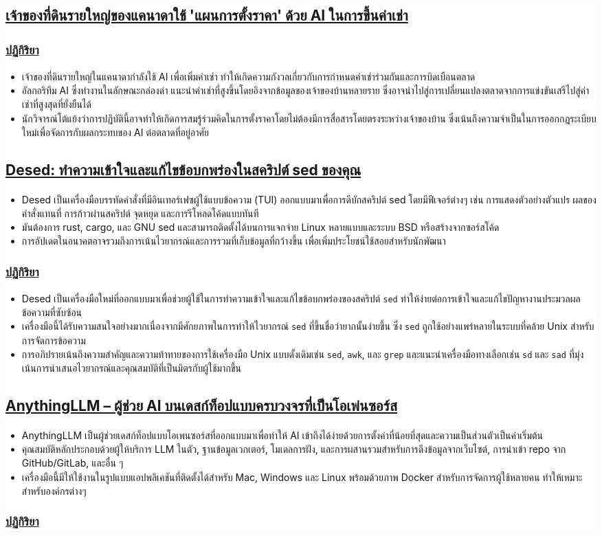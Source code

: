 ## [เจ้าของที่ดินรายใหญ่ของแคนาดาใช้ 'แผนการตั้งราคา' ด้วย AI ในการขึ้นค่าเช่า](https://breachmedia.ca/canadian-mega-landlord-ai-pricing-scheme-hikes-rents/)

### [ปฏิกิริยา](https://news.ycombinator.com/item?id=41452781)

- เจ้าของที่ดินรายใหญ่ในแคนาดากำลังใช้ AI เพื่อเพิ่มค่าเช่า ทำให้เกิดความกังวลเกี่ยวกับการกำหนดค่าเช่าร่วมกันและการบิดเบือนตลาด
- อัลกอริทึม AI ซึ่งทำงานในลักษณะกล่องดำ แนะนำค่าเช่าที่สูงขึ้นโดยอิงจากข้อมูลของเจ้าของบ้านหลายราย ซึ่งอาจนำไปสู่การเปลี่ยนแปลงตลาดจากการแข่งขันเสรีไปสู่ค่าเช่าที่สูงสุดที่ยั่งยืนได้
- นักวิจารณ์โต้แย้งว่าการปฏิบัตินี้อาจทำให้เกิดการสมรู้ร่วมคิดในการตั้งราคาโดยไม่ต้องมีการสื่อสารโดยตรงระหว่างเจ้าของบ้าน ซึ่งเน้นถึงความจำเป็นในการออกกฎระเบียบใหม่เพื่อจัดการกับผลกระทบของ AI ต่อตลาดที่อยู่อาศัย

## [Desed: ทำความเข้าใจและแก้ไขข้อบกพร่องในสคริปต์ sed ของคุณ](https://github.com/SoptikHa2/desed)

- Desed เป็นเครื่องมือบรรทัดคำสั่งที่มีอินเทอร์เฟซผู้ใช้แบบข้อความ (TUI) ออกแบบมาเพื่อการดีบักสคริปต์ sed โดยมีฟีเจอร์ต่างๆ เช่น การแสดงตัวอย่างตัวแปร ผลของคำสั่งแทนที่ การก้าวผ่านสคริปต์ จุดหยุด และการรีโหลดโค้ดแบบทันที
- มันต้องการ rust, cargo, และ GNU sed และสามารถติดตั้งได้บนการแจกจ่าย Linux หลายแบบและระบบ BSD หรือสร้างจากซอร์สโค้ด
- การอัปเดตในอนาคตอาจรวมถึงการเน้นไวยากรณ์และการรวมที่เก็บข้อมูลที่กว้างขึ้น เพื่อเพิ่มประโยชน์ใช้สอยสำหรับนักพัฒนา

### [ปฏิกิริยา](https://news.ycombinator.com/item?id=41453557)

- Desed เป็นเครื่องมือใหม่ที่ออกแบบมาเพื่อช่วยผู้ใช้ในการทำความเข้าใจและแก้ไขข้อบกพร่องของสคริปต์ `sed` ทำให้ง่ายต่อการเข้าใจและแก้ไขปัญหางานประมวลผลข้อความที่ซับซ้อน
- เครื่องมือนี้ได้รับความสนใจอย่างมากเนื่องจากมีศักยภาพในการทำให้ไวยากรณ์ `sed` ที่ขึ้นชื่อว่ายากนั้นง่ายขึ้น ซึ่ง `sed` ถูกใช้อย่างแพร่หลายในระบบที่คล้าย Unix สำหรับการจัดการข้อความ
- การอภิปรายเน้นถึงความสำคัญและความท้าทายของการใช้เครื่องมือ Unix แบบดั้งเดิมเช่น `sed`, `awk`, และ `grep` และแนะนำเครื่องมือทางเลือกเช่น `sd` และ `sad` ที่มุ่งเน้นการนำเสนอไวยากรณ์และคุณสมบัติที่เป็นมิตรกับผู้ใช้มากขึ้น

## [AnythingLLM – ผู้ช่วย AI บนเดสก์ท็อปแบบครบวงจรที่เป็นโอเพ่นซอร์ส](https://github.com/Mintplex-Labs/anything-llm)

- AnythingLLM เป็นผู้ช่วยเดสก์ท็อปแบบโอเพนซอร์สที่ออกแบบมาเพื่อทำให้ AI เข้าถึงได้ง่ายด้วยการตั้งค่าที่น้อยที่สุดและความเป็นส่วนตัวเป็นค่าเริ่มต้น
- คุณสมบัติหลักประกอบด้วยผู้ให้บริการ LLM ในตัว, ฐานข้อมูลเวกเตอร์, โมเดลการฝัง, และการผสานรวมสำหรับการดึงข้อมูลจากเว็บไซต์, การนำเข้า repo จาก GitHub/GitLab, และอื่น ๆ
- เครื่องมือนี้มีให้ใช้งานในรูปแบบแอปพลิเคชันที่ติดตั้งได้สำหรับ Mac, Windows และ Linux พร้อมด้วยภาพ Docker สำหรับการจัดการผู้ใช้หลายคน ทำให้เหมาะสำหรับองค์กรต่างๆ

### [ปฏิกิริยา](https://news.ycombinator.com/item?id=41457633)
